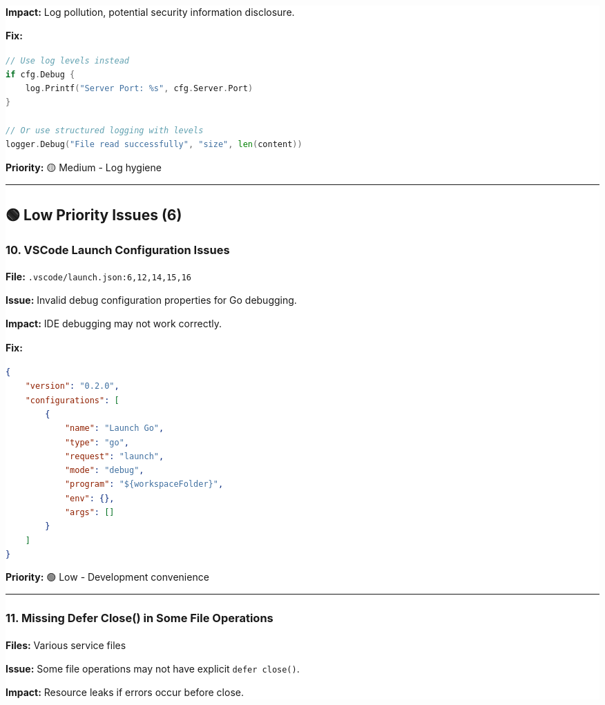 **Impact:** Log pollution, potential security information disclosure.

**Fix:**
```go
// Use log levels instead
if cfg.Debug {
    log.Printf("Server Port: %s", cfg.Server.Port)
}

// Or use structured logging with levels
logger.Debug("File read successfully", "size", len(content))
```

**Priority:** 🟡 Medium - Log hygiene

---

## 🟢 Low Priority Issues (6)

### 10. **VSCode Launch Configuration Issues**

**File:** `.vscode/launch.json:6,12,14,15,16`

**Issue:** Invalid debug configuration properties for Go debugging.

**Impact:** IDE debugging may not work correctly.

**Fix:**
```json
{
    "version": "0.2.0",
    "configurations": [
        {
            "name": "Launch Go",
            "type": "go",
            "request": "launch",
            "mode": "debug",
            "program": "${workspaceFolder}",
            "env": {},
            "args": []
        }
    ]
}
```

**Priority:** 🟢 Low - Development convenience

---

### 11. **Missing Defer Close() in Some File Operations**

**Files:** Various service files

**Issue:** Some file operations may not have explicit `defer close()`.

**Impact:** Resource leaks if errors occur before close.
